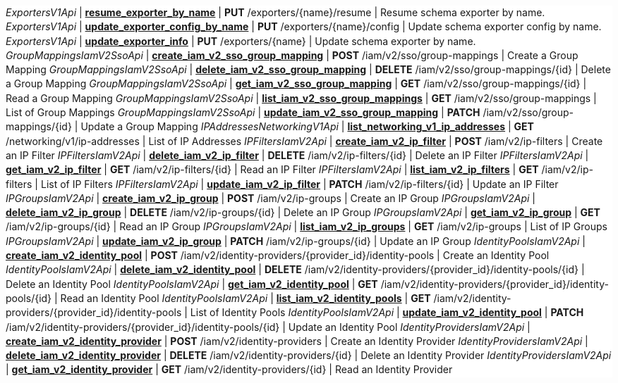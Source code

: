 *ExportersV1Api* | [**resume_exporter_by_name**](docs/ExportersV1Api.md#resume_exporter_by_name) | **PUT** /exporters/{name}/resume | Resume schema exporter by name.
*ExportersV1Api* | [**update_exporter_config_by_name**](docs/ExportersV1Api.md#update_exporter_config_by_name) | **PUT** /exporters/{name}/config | Update schema exporter config by name.
*ExportersV1Api* | [**update_exporter_info**](docs/ExportersV1Api.md#update_exporter_info) | **PUT** /exporters/{name} | Update schema exporter by name.
*GroupMappingsIamV2SsoApi* | [**create_iam_v2_sso_group_mapping**](docs/GroupMappingsIamV2SsoApi.md#create_iam_v2_sso_group_mapping) | **POST** /iam/v2/sso/group-mappings | Create a Group Mapping
*GroupMappingsIamV2SsoApi* | [**delete_iam_v2_sso_group_mapping**](docs/GroupMappingsIamV2SsoApi.md#delete_iam_v2_sso_group_mapping) | **DELETE** /iam/v2/sso/group-mappings/{id} | Delete a Group Mapping
*GroupMappingsIamV2SsoApi* | [**get_iam_v2_sso_group_mapping**](docs/GroupMappingsIamV2SsoApi.md#get_iam_v2_sso_group_mapping) | **GET** /iam/v2/sso/group-mappings/{id} | Read a Group Mapping
*GroupMappingsIamV2SsoApi* | [**list_iam_v2_sso_group_mappings**](docs/GroupMappingsIamV2SsoApi.md#list_iam_v2_sso_group_mappings) | **GET** /iam/v2/sso/group-mappings | List of Group Mappings
*GroupMappingsIamV2SsoApi* | [**update_iam_v2_sso_group_mapping**](docs/GroupMappingsIamV2SsoApi.md#update_iam_v2_sso_group_mapping) | **PATCH** /iam/v2/sso/group-mappings/{id} | Update a Group Mapping
*IPAddressesNetworkingV1Api* | [**list_networking_v1_ip_addresses**](docs/IPAddressesNetworkingV1Api.md#list_networking_v1_ip_addresses) | **GET** /networking/v1/ip-addresses | List of IP Addresses
*IPFiltersIamV2Api* | [**create_iam_v2_ip_filter**](docs/IPFiltersIamV2Api.md#create_iam_v2_ip_filter) | **POST** /iam/v2/ip-filters | Create an IP Filter
*IPFiltersIamV2Api* | [**delete_iam_v2_ip_filter**](docs/IPFiltersIamV2Api.md#delete_iam_v2_ip_filter) | **DELETE** /iam/v2/ip-filters/{id} | Delete an IP Filter
*IPFiltersIamV2Api* | [**get_iam_v2_ip_filter**](docs/IPFiltersIamV2Api.md#get_iam_v2_ip_filter) | **GET** /iam/v2/ip-filters/{id} | Read an IP Filter
*IPFiltersIamV2Api* | [**list_iam_v2_ip_filters**](docs/IPFiltersIamV2Api.md#list_iam_v2_ip_filters) | **GET** /iam/v2/ip-filters | List of IP Filters
*IPFiltersIamV2Api* | [**update_iam_v2_ip_filter**](docs/IPFiltersIamV2Api.md#update_iam_v2_ip_filter) | **PATCH** /iam/v2/ip-filters/{id} | Update an IP Filter
*IPGroupsIamV2Api* | [**create_iam_v2_ip_group**](docs/IPGroupsIamV2Api.md#create_iam_v2_ip_group) | **POST** /iam/v2/ip-groups | Create an IP Group
*IPGroupsIamV2Api* | [**delete_iam_v2_ip_group**](docs/IPGroupsIamV2Api.md#delete_iam_v2_ip_group) | **DELETE** /iam/v2/ip-groups/{id} | Delete an IP Group
*IPGroupsIamV2Api* | [**get_iam_v2_ip_group**](docs/IPGroupsIamV2Api.md#get_iam_v2_ip_group) | **GET** /iam/v2/ip-groups/{id} | Read an IP Group
*IPGroupsIamV2Api* | [**list_iam_v2_ip_groups**](docs/IPGroupsIamV2Api.md#list_iam_v2_ip_groups) | **GET** /iam/v2/ip-groups | List of IP Groups
*IPGroupsIamV2Api* | [**update_iam_v2_ip_group**](docs/IPGroupsIamV2Api.md#update_iam_v2_ip_group) | **PATCH** /iam/v2/ip-groups/{id} | Update an IP Group
*IdentityPoolsIamV2Api* | [**create_iam_v2_identity_pool**](docs/IdentityPoolsIamV2Api.md#create_iam_v2_identity_pool) | **POST** /iam/v2/identity-providers/{provider_id}/identity-pools | Create an Identity Pool
*IdentityPoolsIamV2Api* | [**delete_iam_v2_identity_pool**](docs/IdentityPoolsIamV2Api.md#delete_iam_v2_identity_pool) | **DELETE** /iam/v2/identity-providers/{provider_id}/identity-pools/{id} | Delete an Identity Pool
*IdentityPoolsIamV2Api* | [**get_iam_v2_identity_pool**](docs/IdentityPoolsIamV2Api.md#get_iam_v2_identity_pool) | **GET** /iam/v2/identity-providers/{provider_id}/identity-pools/{id} | Read an Identity Pool
*IdentityPoolsIamV2Api* | [**list_iam_v2_identity_pools**](docs/IdentityPoolsIamV2Api.md#list_iam_v2_identity_pools) | **GET** /iam/v2/identity-providers/{provider_id}/identity-pools | List of Identity Pools
*IdentityPoolsIamV2Api* | [**update_iam_v2_identity_pool**](docs/IdentityPoolsIamV2Api.md#update_iam_v2_identity_pool) | **PATCH** /iam/v2/identity-providers/{provider_id}/identity-pools/{id} | Update an Identity Pool
*IdentityProvidersIamV2Api* | [**create_iam_v2_identity_provider**](docs/IdentityProvidersIamV2Api.md#create_iam_v2_identity_provider) | **POST** /iam/v2/identity-providers | Create an Identity Provider
*IdentityProvidersIamV2Api* | [**delete_iam_v2_identity_provider**](docs/IdentityProvidersIamV2Api.md#delete_iam_v2_identity_provider) | **DELETE** /iam/v2/identity-providers/{id} | Delete an Identity Provider
*IdentityProvidersIamV2Api* | [**get_iam_v2_identity_provider**](docs/IdentityProvidersIamV2Api.md#get_iam_v2_identity_provider) | **GET** /iam/v2/identity-providers/{id} | Read an Identity Provider